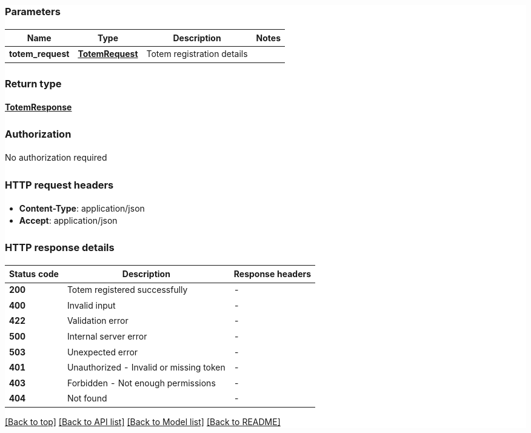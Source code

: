 

### Parameters


Name | Type | Description  | Notes
------------- | ------------- | ------------- | -------------
 **totem_request** | [**TotemRequest**](TotemRequest.md)| Totem registration details | 

### Return type

[**TotemResponse**](TotemResponse.md)

### Authorization

No authorization required

### HTTP request headers

 - **Content-Type**: application/json
 - **Accept**: application/json

### HTTP response details

| Status code | Description | Response headers |
|-------------|-------------|------------------|
**200** | Totem registered successfully |  -  |
**400** | Invalid input |  -  |
**422** | Validation error |  -  |
**500** | Internal server error |  -  |
**503** | Unexpected error |  -  |
**401** | Unauthorized - Invalid or missing token |  -  |
**403** | Forbidden - Not enough permissions |  -  |
**404** | Not found |  -  |

[[Back to top]](#) [[Back to API list]](../README.md#documentation-for-api-endpoints) [[Back to Model list]](../README.md#documentation-for-models) [[Back to README]](../README.md)

